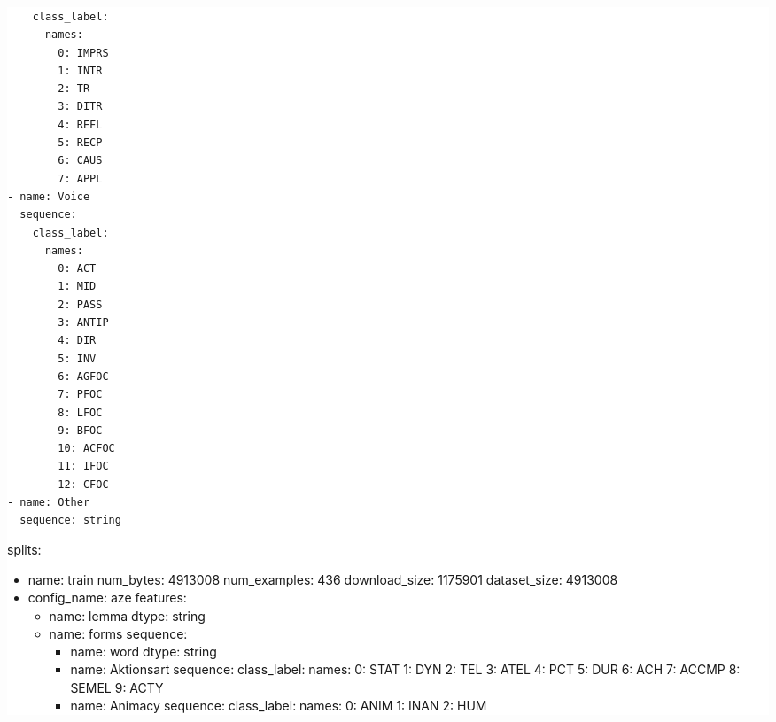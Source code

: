         class_label:
          names:
            0: IMPRS
            1: INTR
            2: TR
            3: DITR
            4: REFL
            5: RECP
            6: CAUS
            7: APPL
    - name: Voice
      sequence:
        class_label:
          names:
            0: ACT
            1: MID
            2: PASS
            3: ANTIP
            4: DIR
            5: INV
            6: AGFOC
            7: PFOC
            8: LFOC
            9: BFOC
            10: ACFOC
            11: IFOC
            12: CFOC
    - name: Other
      sequence: string
  splits:
  - name: train
    num_bytes: 4913008
    num_examples: 436
  download_size: 1175901
  dataset_size: 4913008
- config_name: aze
  features:
  - name: lemma
    dtype: string
  - name: forms
    sequence:
    - name: word
      dtype: string
    - name: Aktionsart
      sequence:
        class_label:
          names:
            0: STAT
            1: DYN
            2: TEL
            3: ATEL
            4: PCT
            5: DUR
            6: ACH
            7: ACCMP
            8: SEMEL
            9: ACTY
    - name: Animacy
      sequence:
        class_label:
          names:
            0: ANIM
            1: INAN
            2: HUM